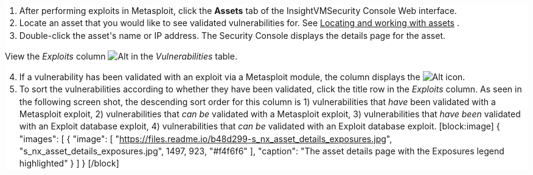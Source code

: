 1. After performing exploits in Metasploit, click the **Assets** tab of the InsightVMSecurity Console Web interface.
2. Locate an asset that you would like to see validated vulnerabilities for. See [Locating and working with assets](doc:locating-assets) .
3. Double-click the asset's name or IP address.
The Security Console displays the details page for the asset.

View the _Exploits_ column ![Alt](https://files.readme.io/926cfb3-i_nx_exploits.jpg) in the _Vulnerabilities_ table.

4. If a vulnerability has been validated with an exploit via a Metasploit module, the column displays the ![Alt](https://files.readme.io/5ef1d16-i_nx_metasploit_validated.jpg) icon.
5. To sort the vulnerabilities according to whether they have been validated, click the title row in the _Exploits_ column.
As seen in the following screen shot, the descending sort order for this column is 1) vulnerabilities that _have_ been validated with a Metasploit exploit, 2) vulnerabilities that _can be_ validated with a Metasploit exploit, 3) vulnerabilities that _have been_ validated with an Exploit database exploit, 4) vulnerabilities that _can be_ validated with an Exploit database exploit.
[block:image]
{
  "images": [
    {
      "image": [
        "https://files.readme.io/b48d299-s_nx_asset_details_exposures.jpg",
        "s_nx_asset_details_exposures.jpg",
        1497,
        923,
        "#f4f6f6"
      ],
      "caption": "The asset details page with the Exposures legend highlighted"
    }
  ]
}
[/block]